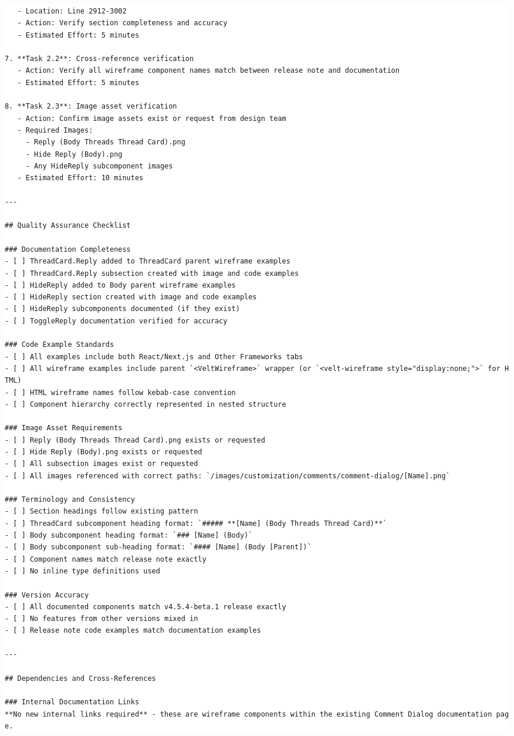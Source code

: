 ```
   - Location: Line 2912-3002
   - Action: Verify section completeness and accuracy
   - Estimated Effort: 5 minutes

7. **Task 2.2**: Cross-reference verification
   - Action: Verify all wireframe component names match between release note and documentation
   - Estimated Effort: 5 minutes

8. **Task 2.3**: Image asset verification
   - Action: Confirm image assets exist or request from design team
   - Required Images:
     - Reply (Body Threads Thread Card).png
     - Hide Reply (Body).png
     - Any HideReply subcomponent images
   - Estimated Effort: 10 minutes

---

## Quality Assurance Checklist

### Documentation Completeness
- [ ] ThreadCard.Reply added to ThreadCard parent wireframe examples
- [ ] ThreadCard.Reply subsection created with image and code examples
- [ ] HideReply added to Body parent wireframe examples
- [ ] HideReply section created with image and code examples
- [ ] HideReply subcomponents documented (if they exist)
- [ ] ToggleReply documentation verified for accuracy

### Code Example Standards
- [ ] All examples include both React/Next.js and Other Frameworks tabs
- [ ] All wireframe examples include parent `<VeltWireframe>` wrapper (or `<velt-wireframe style="display:none;">` for HTML)
- [ ] HTML wireframe names follow kebab-case convention
- [ ] Component hierarchy correctly represented in nested structure

### Image Asset Requirements
- [ ] Reply (Body Threads Thread Card).png exists or requested
- [ ] Hide Reply (Body).png exists or requested
- [ ] All subsection images exist or requested
- [ ] All images referenced with correct paths: `/images/customization/comments/comment-dialog/[Name].png`

### Terminology and Consistency
- [ ] Section headings follow existing pattern
- [ ] ThreadCard subcomponent heading format: `##### **[Name] (Body Threads Thread Card)**`
- [ ] Body subcomponent heading format: `### [Name] (Body)`
- [ ] Body subcomponent sub-heading format: `#### [Name] (Body [Parent])`
- [ ] Component names match release note exactly
- [ ] No inline type definitions used

### Version Accuracy
- [ ] All documented components match v4.5.4-beta.1 release exactly
- [ ] No features from other versions mixed in
- [ ] Release note code examples match documentation examples

---

## Dependencies and Cross-References

### Internal Documentation Links
**No new internal links required** - these are wireframe components within the existing Comment Dialog documentation page.

```